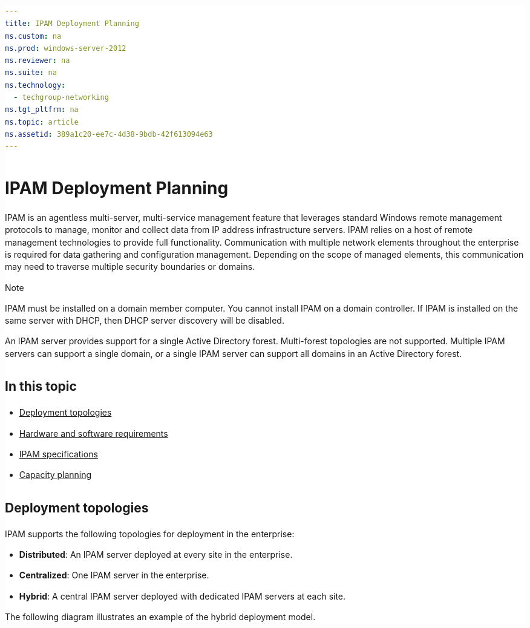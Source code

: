 ```yaml
---
title: IPAM Deployment Planning
ms.custom: na
ms.prod: windows-server-2012
ms.reviewer: na
ms.suite: na
ms.technology: 
  - techgroup-networking
ms.tgt_pltfrm: na
ms.topic: article
ms.assetid: 389a1c20-ee7c-4d38-9bdb-42f613094e63
---
```

# IPAM Deployment Planning
IPAM is an agentless multi\-server, multi\-service management feature that leverages standard Windows remote management protocols to manage, monitor and collect data from IP address infrastructure servers. IPAM relies on a host of remote management technologies to provide full functionality. Communication with multiple network elements throughout the enterprise is required for data gathering and configuration management. Depending on the scope of managed elements, this communication may need to traverse multiple security boundaries or domains.  
  
> [!NOTE]  
> IPAM must be installed on a domain member computer. You cannot install IPAM on a domain controller. If IPAM is installed on the same server with DHCP, then DHCP server discovery will be disabled.  
  
An IPAM server provides support for a single Active Directory forest. Multi\-forest topologies are not supported. Multiple IPAM servers can support a single domain, or a single IPAM server can support all domains in an Active Directory forest.  
  
## In this topic  
  
-   [Deployment topologies](../Topic/IPAM-Deployment-Planning.md#topologies)  
  
-   [Hardware and software requirements](../Topic/IPAM-Deployment-Planning.md#hard_soft)  
  
-   [IPAM specifications](../Topic/IPAM-Deployment-Planning.md#specifications)  
  
-   [Capacity planning](../Topic/IPAM-Deployment-Planning.md#capacity)  
  
## <a name="topologies"></a>Deployment topologies  
IPAM supports the following topologies for deployment in the enterprise:  
  
-   **Distributed**: An IPAM server deployed at every site in the enterprise.  
  
-   **Centralized**: One IPAM server in the enterprise.  
  
-   **Hybrid**: A central IPAM server deployed with dedicated IPAM servers at each site.  
  
The following diagram illustrates an example of the hybrid deployment model.  
  